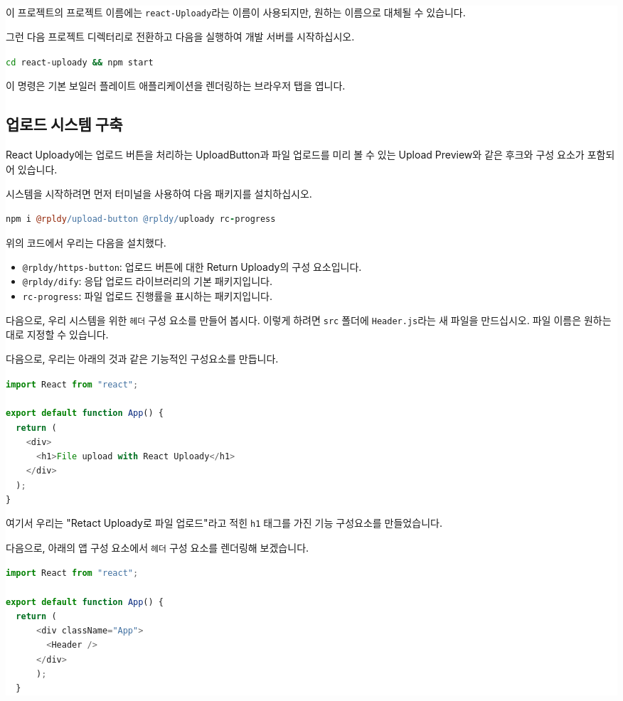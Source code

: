 이 프로젝트의 프로젝트 이름에는 `react-Uploady`라는 이름이 사용되지만, 원하는 이름으로 대체될 수 있습니다.

그런 다음 프로젝트 디렉터리로 전환하고 다음을 실행하여 개발 서버를 시작하십시오.

```bash
cd react-uploady && npm start 
```

이 명령은 기본 보일러 플레이트 애플리케이션을 렌더링하는 브라우저 탭을 엽니다.

## 업로드 시스템 구축

React Uploady에는 업로드 버튼을 처리하는 UploadButton과 파일 업로드를 미리 볼 수 있는 Upload Preview와 같은 후크와 구성 요소가 포함되어 있습니다.

시스템을 시작하려면 먼저 터미널을 사용하여 다음 패키지를 설치하십시오.

```coffeescript
npm i @rpldy/upload-button @rpldy/uploady rc-progress
```

위의 코드에서 우리는 다음을 설치했다.

- `@rpldy/https-button`: 업로드 버튼에 대한 Return Uploady의 구성 요소입니다.
- `@rpldy/dify`: 응답 업로드 라이브러리의 기본 패키지입니다.
- `rc-progress`: 파일 업로드 진행률을 표시하는 패키지입니다.

다음으로, 우리 시스템을 위한 `헤더` 구성 요소를 만들어 봅시다. 이렇게 하려면 `src` 폴더에 `Header.js`라는 새 파일을 만드십시오. 파일 이름은 원하는 대로 지정할 수 있습니다.

다음으로, 우리는 아래의 것과 같은 기능적인 구성요소를 만듭니다.

```js
import React from "react";

export default function App() {
  return (
    <div>
      <h1>File upload with React Uploady</h1>
    </div>
  );
}
```

여기서 우리는 "Retact Uploady로 파일 업로드"라고 적힌 `h1` 태그를 가진 기능 구성요소를 만들었습니다.

다음으로, 아래의 앱 구성 요소에서 `헤더` 구성 요소를 렌더링해 보겠습니다.

```js
import React from "react";

export default function App() {
  return (
      <div className="App">
        <Header />
      </div>
      );
  }     
```
